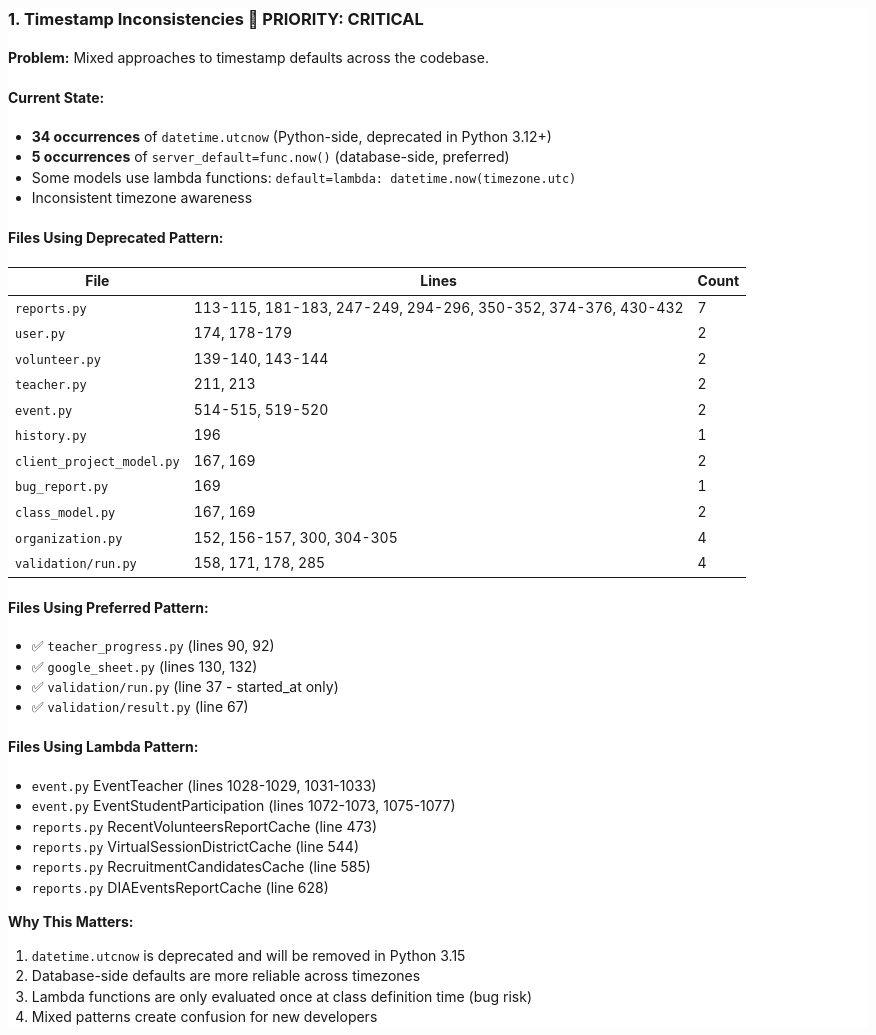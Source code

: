 ### 1. **Timestamp Inconsistencies** 🔴 **PRIORITY: CRITICAL**

**Problem:** Mixed approaches to timestamp defaults across the codebase.

#### Current State:
- **34 occurrences** of `datetime.utcnow` (Python-side, deprecated in Python 3.12+)
- **5 occurrences** of `server_default=func.now()` (database-side, preferred)
- Some models use lambda functions: `default=lambda: datetime.now(timezone.utc)`
- Inconsistent timezone awareness

#### Files Using Deprecated Pattern:
| File | Lines | Count |
|------|-------|-------|
| `reports.py` | 113-115, 181-183, 247-249, 294-296, 350-352, 374-376, 430-432 | 7 |
| `user.py` | 174, 178-179 | 2 |
| `volunteer.py` | 139-140, 143-144 | 2 |
| `teacher.py` | 211, 213 | 2 |
| `event.py` | 514-515, 519-520 | 2 |
| `history.py` | 196 | 1 |
| `client_project_model.py` | 167, 169 | 2 |
| `bug_report.py` | 169 | 1 |
| `class_model.py` | 167, 169 | 2 |
| `organization.py` | 152, 156-157, 300, 304-305 | 4 |
| `validation/run.py` | 158, 171, 178, 285 | 4 |

#### Files Using Preferred Pattern:
- ✅ `teacher_progress.py` (lines 90, 92)
- ✅ `google_sheet.py` (lines 130, 132)
- ✅ `validation/run.py` (line 37 - started_at only)
- ✅ `validation/result.py` (line 67)

#### Files Using Lambda Pattern:
- `event.py` EventTeacher (lines 1028-1029, 1031-1033)
- `event.py` EventStudentParticipation (lines 1072-1073, 1075-1077)
- `reports.py` RecentVolunteersReportCache (line 473)
- `reports.py` VirtualSessionDistrictCache (line 544)
- `reports.py` RecruitmentCandidatesCache (line 585)
- `reports.py` DIAEventsReportCache (line 628)

**Why This Matters:**
1. `datetime.utcnow` is deprecated and will be removed in Python 3.15
2. Database-side defaults are more reliable across timezones
3. Lambda functions are only evaluated once at class definition time (bug risk)
4. Mixed patterns create confusion for new developers

